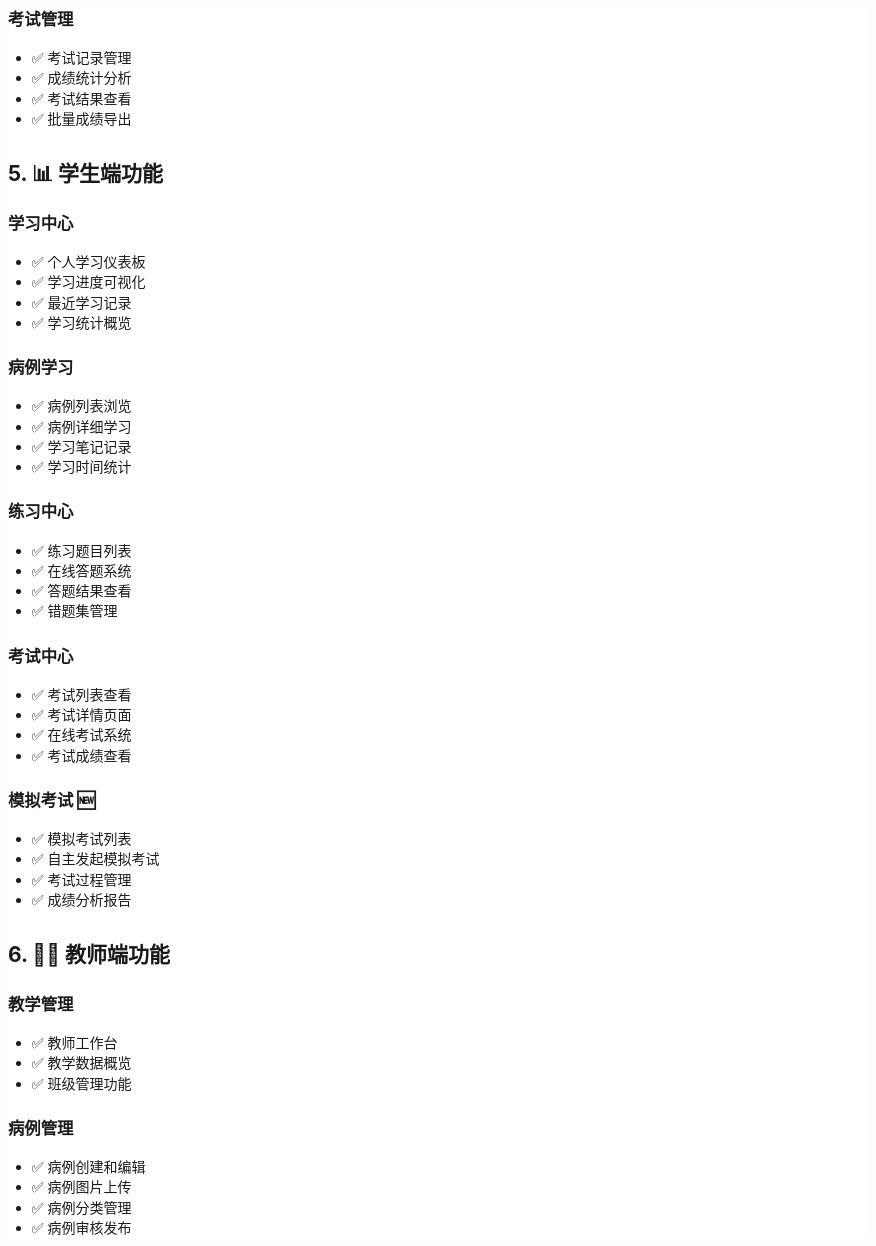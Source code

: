### 考试管理
- ✅ 考试记录管理
- ✅ 成绩统计分析
- ✅ 考试结果查看
- ✅ 批量成绩导出

## 5. 📊 学生端功能

### 学习中心
- ✅ 个人学习仪表板
- ✅ 学习进度可视化
- ✅ 最近学习记录
- ✅ 学习统计概览

### 病例学习
- ✅ 病例列表浏览
- ✅ 病例详细学习
- ✅ 学习笔记记录
- ✅ 学习时间统计

### 练习中心
- ✅ 练习题目列表
- ✅ 在线答题系统
- ✅ 答题结果查看
- ✅ 错题集管理

### 考试中心
- ✅ 考试列表查看
- ✅ 考试详情页面
- ✅ 在线考试系统
- ✅ 考试成绩查看

### 模拟考试 🆕
- ✅ 模拟考试列表
- ✅ 自主发起模拟考试
- ✅ 考试过程管理
- ✅ 成绩分析报告

## 6. 👨‍🏫 教师端功能

### 教学管理
- ✅ 教师工作台
- ✅ 教学数据概览
- ✅ 班级管理功能

### 病例管理
- ✅ 病例创建和编辑
- ✅ 病例图片上传
- ✅ 病例分类管理
- ✅ 病例审核发布

